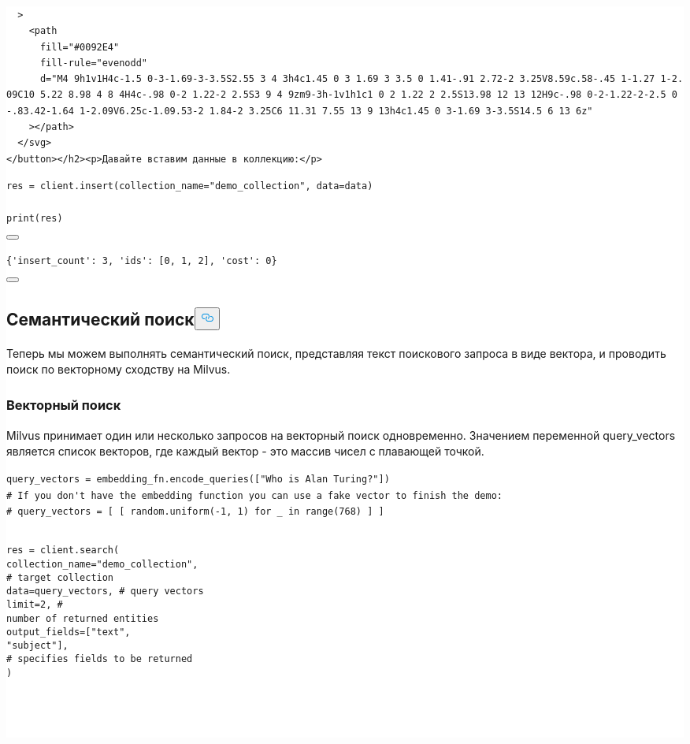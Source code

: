       >
        <path
          fill="#0092E4"
          fill-rule="evenodd"
          d="M4 9h1v1H4c-1.5 0-3-1.69-3-3.5S2.55 3 4 3h4c1.45 0 3 1.69 3 3.5 0 1.41-.91 2.72-2 3.25V8.59c.58-.45 1-1.27 1-2.09C10 5.22 8.98 4 8 4H4c-.98 0-2 1.22-2 2.5S3 9 4 9zm9-3h-1v1h1c1 0 2 1.22 2 2.5S13.98 12 13 12H9c-.98 0-2-1.22-2-2.5 0-.83.42-1.64 1-2.09V6.25c-1.09.53-2 1.84-2 3.25C6 11.31 7.55 13 9 13h4c1.45 0 3-1.69 3-3.5S14.5 6 13 6z"
        ></path>
      </svg>
    </button></h2><p>Давайте вставим данные в коллекцию:</p>
<pre><code translate="no" class="language-python">res = client.insert(collection_name=<span class="hljs-string">&quot;demo_collection&quot;</span>, data=data)

<span class="hljs-built_in">print</span>(res)
<button class="copy-code-btn"></button></code></pre>
<pre><code translate="no">{<span class="hljs-string">&#x27;insert_count&#x27;</span>: 3, <span class="hljs-string">&#x27;ids&#x27;</span>: [0, 1, 2], <span class="hljs-string">&#x27;cost&#x27;</span>: 0}
<button class="copy-code-btn"></button></code></pre>
<h2 id="Semantic-Search" class="common-anchor-header">Семантический поиск<button data-href="#Semantic-Search" class="anchor-icon" translate="no">
      <svg translate="no"
        aria-hidden="true"
        focusable="false"
        height="20"
        version="1.1"
        viewBox="0 0 16 16"
        width="16"
      >
        <path
          fill="#0092E4"
          fill-rule="evenodd"
          d="M4 9h1v1H4c-1.5 0-3-1.69-3-3.5S2.55 3 4 3h4c1.45 0 3 1.69 3 3.5 0 1.41-.91 2.72-2 3.25V8.59c.58-.45 1-1.27 1-2.09C10 5.22 8.98 4 8 4H4c-.98 0-2 1.22-2 2.5S3 9 4 9zm9-3h-1v1h1c1 0 2 1.22 2 2.5S13.98 12 13 12H9c-.98 0-2-1.22-2-2.5 0-.83.42-1.64 1-2.09V6.25c-1.09.53-2 1.84-2 3.25C6 11.31 7.55 13 9 13h4c1.45 0 3-1.69 3-3.5S14.5 6 13 6z"
        ></path>
      </svg>
    </button></h2><p>Теперь мы можем выполнять семантический поиск, представляя текст поискового запроса в виде вектора, и проводить поиск по векторному сходству на Milvus.</p>
<h3 id="Vector-search" class="common-anchor-header">Векторный поиск</h3><p>Milvus принимает один или несколько запросов на векторный поиск одновременно. Значением переменной query_vectors является список векторов, где каждый вектор - это массив чисел с плавающей точкой.</p>
<pre><code translate="no" class="language-python">query_vectors = embedding_fn.encode_queries([<span class="hljs-string">&quot;Who is Alan Turing?&quot;</span>])
<span class="hljs-comment"># If you don&#x27;t have the embedding function you can use a fake vector to finish the demo:</span>
<span class="hljs-comment"># query_vectors = [ [ random.uniform(-1, 1) for _ in range(768) ] ]</span>

res = client.search(
    collection_name=<span class="hljs-string">&quot;demo_collection&quot;</span>,  <span class="hljs-comment"># target collection</span>
    data=query_vectors,  <span class="hljs-comment"># query vectors</span>
    limit=<span class="hljs-number">2</span>,  <span class="hljs-comment"># number of returned entities</span>
    output_fields=[<span class="hljs-string">&quot;text&quot;</span>, <span class="hljs-string">&quot;subject&quot;</span>],  <span class="hljs-comment"># specifies fields to be returned</span>
)
